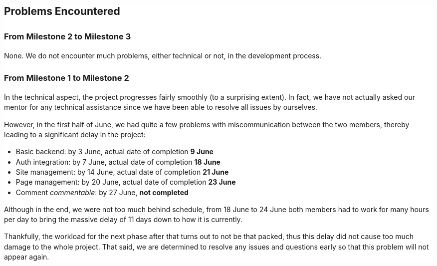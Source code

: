 ## Problems Encountered

### From Milestone 2 to Milestone 3

None. We do not encounter much problems, either technical or not, in the development process.

### From Milestone 1 to Milestone 2

In the technical aspect, the project progresses fairly smoothly (to a surprising extent). In fact, we have not actually asked our mentor for any technical assistance since we have been able to resolve all issues by ourselves.

However, in the first half of June, we had quite a few problems with miscommunication between the two members, thereby leading to a significant delay in the project:

- Basic backend: by 3 June, actual date of completion **9 June**
- Auth integration: by 7 June, actual date of completion **18 June**
- Site management: by 14 June, actual date of completion **21 June**
- Page management: by 20 June, actual date of completion **23 June**
- Comment _commentable_: by 27 June, **not completed**

Although in the end, we were not too much behind schedule, from 18 June to 24 June both members had to work for many hours per day to bring the massive delay of 11 days down to how it is currently.

Thankfully, the workload for the next phase after that turns out to not be that packed, thus this delay did not cause too much damage to the whole project. That said, we are determined to resolve any issues and questions early so that this problem will not appear again.
